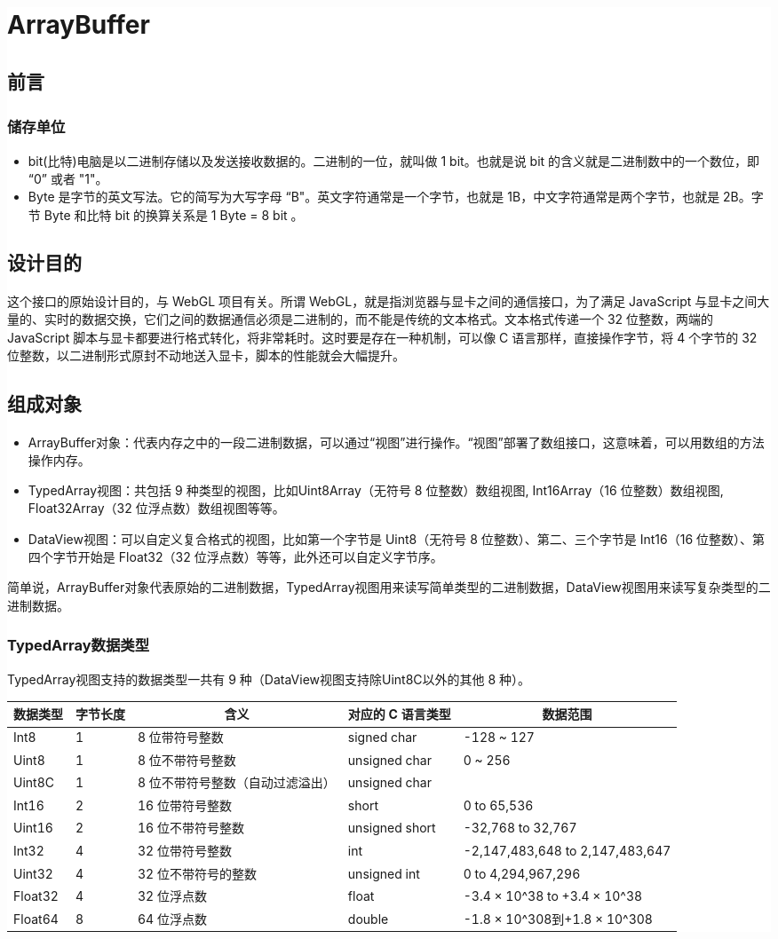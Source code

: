 # ArrayBuffer

## 前言 

### 储存单位

- bit(比特)电脑是以二进制存储以及发送接收数据的。二进制的一位，就叫做 1 bit。也就是说 bit 的含义就是二进制数中的一个数位，即 “0” 或者 "1"。
- Byte 是字节的英文写法。它的简写为大写字母 “B"。英文字符通常是一个字节，也就是 1B，中文字符通常是两个字节，也就是 2B。字节 Byte 和比特 bit 的换算关系是 1 Byte = 8 bit 。


## 设计目的

这个接口的原始设计目的，与 WebGL 项目有关。所谓 WebGL，就是指浏览器与显卡之间的通信接口，为了满足 JavaScript 与显卡之间大量的、实时的数据交换，它们之间的数据通信必须是二进制的，而不能是传统的文本格式。文本格式传递一个 32 位整数，两端的 JavaScript 脚本与显卡都要进行格式转化，将非常耗时。这时要是存在一种机制，可以像 C 语言那样，直接操作字节，将 4 个字节的 32 位整数，以二进制形式原封不动地送入显卡，脚本的性能就会大幅提升。

## 组成对象

- ArrayBuffer对象：代表内存之中的一段二进制数据，可以通过“视图”进行操作。“视图”部署了数组接口，这意味着，可以用数组的方法操作内存。

- TypedArray视图：共包括 9 种类型的视图，比如Uint8Array（无符号 8 位整数）数组视图, Int16Array（16 位整数）数组视图, Float32Array（32 位浮点数）数组视图等等。

- DataView视图：可以自定义复合格式的视图，比如第一个字节是 Uint8（无符号 8 位整数）、第二、三个字节是 Int16（16 位整数）、第四个字节开始是 Float32（32 位浮点数）等等，此外还可以自定义字节序。

简单说，ArrayBuffer对象代表原始的二进制数据，TypedArray视图用来读写简单类型的二进制数据，DataView视图用来读写复杂类型的二进制数据。

### TypedArray数据类型

TypedArray视图支持的数据类型一共有 9 种（DataView视图支持除Uint8C以外的其他 8 种）。

|数据类型|	字节长度|	含义|	对应的 C 语言类型|数据范围|
|---|---|---|---|---|
|Int8|	1	|8 位带符号整数|	signed char|-128 ~ 127|
|Uint8|	1	|8 位不带符号整数|	unsigned char|0 ~ 256|
|Uint8C|	1	|8 位不带符号整数（自动过滤溢出）|	unsigned char||
|Int16|	2	|16 位带符号整数|	short|0 to 65,536|
|Uint16|	2	|16 位不带符号整数|	unsigned short|-32,768 to 32,767|
|Int32|	4	|32 位带符号整数|	int| -2,147,483,648 to 2,147,483,647 |
|Uint32|	4	|32 位不带符号的整数|	unsigned int|0 to 4,294,967,296|
|Float32|	4	|32 位浮点数|	float| -3.4 × 10^38 to +3.4 × 10^38 |
|Float64|	8	|64 位浮点数|	double|-1.8 × 10^308到+1.8 × 10^308|
